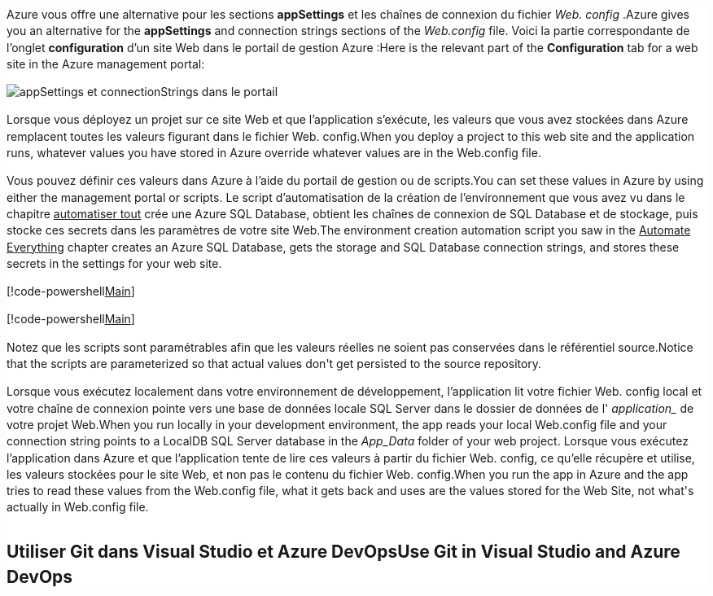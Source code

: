 <span data-ttu-id="9eac2-182">Azure vous offre une alternative pour les sections **appSettings** et les chaînes de connexion du fichier *Web. config* .</span><span class="sxs-lookup"><span data-stu-id="9eac2-182">Azure gives you an alternative for the **appSettings** and connection strings sections of the *Web.config* file.</span></span> <span data-ttu-id="9eac2-183">Voici la partie correspondante de l’onglet **configuration** d’un site Web dans le portail de gestion Azure :</span><span class="sxs-lookup"><span data-stu-id="9eac2-183">Here is the relevant part of the **Configuration** tab for a web site in the Azure management portal:</span></span>

![appSettings et connectionStrings dans le portail](source-control/_static/image8.png)

<span data-ttu-id="9eac2-185">Lorsque vous déployez un projet sur ce site Web et que l’application s’exécute, les valeurs que vous avez stockées dans Azure remplacent toutes les valeurs figurant dans le fichier Web. config.</span><span class="sxs-lookup"><span data-stu-id="9eac2-185">When you deploy a project to this web site and the application runs, whatever values you have stored in Azure override whatever values are in the Web.config file.</span></span>

<span data-ttu-id="9eac2-186">Vous pouvez définir ces valeurs dans Azure à l’aide du portail de gestion ou de scripts.</span><span class="sxs-lookup"><span data-stu-id="9eac2-186">You can set these values in Azure by using either the management portal or scripts.</span></span> <span data-ttu-id="9eac2-187">Le script d’automatisation de la création de l’environnement que vous avez vu dans le chapitre [automatiser tout](automate-everything.md) crée une Azure SQL Database, obtient les chaînes de connexion de SQL Database et de stockage, puis stocke ces secrets dans les paramètres de votre site Web.</span><span class="sxs-lookup"><span data-stu-id="9eac2-187">The environment creation automation script you saw in the [Automate Everything](automate-everything.md) chapter creates an Azure SQL Database, gets the storage and SQL Database connection strings, and stores these secrets in the settings for your web site.</span></span>

[!code-powershell[Main](source-control/samples/sample2.ps1)]

[!code-powershell[Main](source-control/samples/sample3.ps1)]

<span data-ttu-id="9eac2-188">Notez que les scripts sont paramétrables afin que les valeurs réelles ne soient pas conservées dans le référentiel source.</span><span class="sxs-lookup"><span data-stu-id="9eac2-188">Notice that the scripts are parameterized so that actual values don't get persisted to the source repository.</span></span>

<span data-ttu-id="9eac2-189">Lorsque vous exécutez localement dans votre environnement de développement, l’application lit votre fichier Web. config local et votre chaîne de connexion pointe vers une base de données locale SQL Server dans le dossier de données de l' *application\_* de votre projet Web.</span><span class="sxs-lookup"><span data-stu-id="9eac2-189">When you run locally in your development environment, the app reads your local Web.config file and your connection string points to a LocalDB SQL Server database in the *App\_Data* folder of your web project.</span></span> <span data-ttu-id="9eac2-190">Lorsque vous exécutez l’application dans Azure et que l’application tente de lire ces valeurs à partir du fichier Web. config, ce qu’elle récupère et utilise, les valeurs stockées pour le site Web, et non pas le contenu du fichier Web. config.</span><span class="sxs-lookup"><span data-stu-id="9eac2-190">When you run the app in Azure and the app tries to read these values from the Web.config file, what it gets back and uses are the values stored for the Web Site, not what's actually in Web.config file.</span></span>

<a id="gittfs"></a>
## <a name="use-git-in-visual-studio-and-azure-devops"></a><span data-ttu-id="9eac2-191">Utiliser Git dans Visual Studio et Azure DevOps</span><span class="sxs-lookup"><span data-stu-id="9eac2-191">Use Git in Visual Studio and Azure DevOps</span></span>
